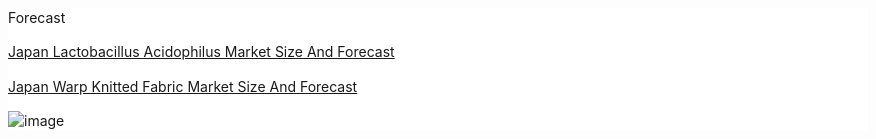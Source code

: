 Forecast</a></p><p><a href="https://github.com/davidj89/Growth/blob/main/Lactobacillus-Acidophilus-Market/Lactobacillus-Acidophilus-Market.md">Japan Lactobacillus Acidophilus Market Size And Forecast</a></p><p><a href="https://github.com/davidj89/Growth/blob/main/Warp-Knitted-Fabric-Market/Warp-Knitted-Fabric-Market.md">Japan Warp Knitted Fabric Market Size And Forecast</a></p>
![image](https://github.com/user-attachments/assets/1bf66ac5-b1ae-4ee4-94ff-17fdb8d9f31e)

